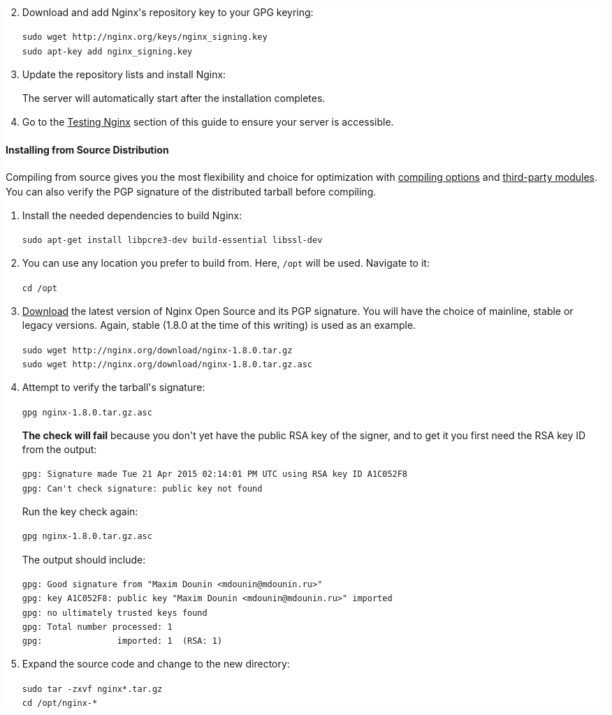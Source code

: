 2.  Download and add Nginx's repository key to your GPG keyring:

        sudo wget http://nginx.org/keys/nginx_signing.key
        sudo apt-key add nginx_signing.key

3.  Update the repository lists and install Nginx:

    The server will automatically start after the installation completes.

4. Go to the [Testing Nginx](#testing-nginx) section of this guide to ensure your server is accessible.


#### Installing from Source Distribution

Compiling from source gives you the most flexibility and choice for optimization with [compiling options](http://wiki.nginx.org/InstallOptionsz) and [third-party modules](http://wiki.nginx.org/Nginx3rdPartyModules). You can also verify the PGP signature of the distributed tarball before compiling.

1.  Install the needed dependencies to build Nginx:

        sudo apt-get install libpcre3-dev build-essential libssl-dev

2.  You can use any location you prefer to build from. Here, `/opt` will be used. Navigate to it:

        cd /opt

3.  [Download](https://www.nginx.com/) the latest version of Nginx Open Source and its PGP signature. You will have the choice of mainline, stable or legacy versions. Again, stable (1.8.0 at the time of this writing) is used as an example.

        sudo wget http://nginx.org/download/nginx-1.8.0.tar.gz
        sudo wget http://nginx.org/download/nginx-1.8.0.tar.gz.asc

4.  Attempt to verify the tarball's signature:

        gpg nginx-1.8.0.tar.gz.asc

    **The check will fail** because you don't yet have the public RSA key of the signer, and to get it you first need the RSA key ID from the output:

        gpg: Signature made Tue 21 Apr 2015 02:14:01 PM UTC using RSA key ID A1C052F8
        gpg: Can't check signature: public key not found

    Run the key check again:

        gpg nginx-1.8.0.tar.gz.asc

    The output should include:

        gpg: Good signature from "Maxim Dounin <mdounin@mdounin.ru>"
        gpg: key A1C052F8: public key "Maxim Dounin <mdounin@mdounin.ru>" imported
        gpg: no ultimately trusted keys found
        gpg: Total number processed: 1
        gpg:               imported: 1  (RSA: 1)

5.  Expand the source code and change to the new directory:

        sudo tar -zxvf nginx*.tar.gz
        cd /opt/nginx-*
